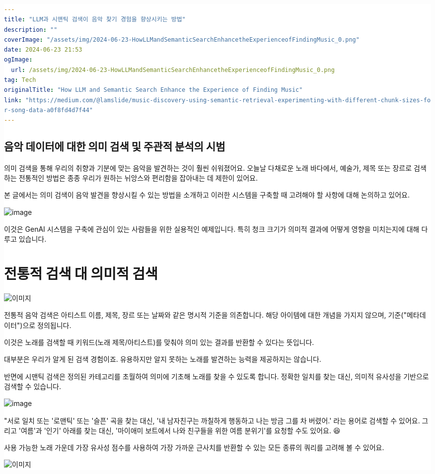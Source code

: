 ```yaml
---
title: "LLM과 시맨틱 검색이 음악 찾기 경험을 향상시키는 방법"
description: ""
coverImage: "/assets/img/2024-06-23-HowLLMandSemanticSearchEnhancetheExperienceofFindingMusic_0.png"
date: 2024-06-23 21:53
ogImage:
  url: /assets/img/2024-06-23-HowLLMandSemanticSearchEnhancetheExperienceofFindingMusic_0.png
tag: Tech
originalTitle: "How LLM and Semantic Search Enhance the Experience of Finding Music"
link: "https://medium.com/@lamslide/music-discovery-using-semantic-retrieval-experimenting-with-different-chunk-sizes-for-song-data-a0f8fd4d7f44"
---
```


## 음악 데이터에 대한 의미 검색 및 주관적 분석의 시범

의미 검색을 통해 우리의 취향과 기분에 맞는 음악을 발견하는 것이 훨씬 쉬워졌어요. 오늘날 다채로운 노래 바다에서, 예술가, 제목 또는 장르로 검색하는 전통적인 방법은 종종 우리가 원하는 뉘앙스와 편리함을 잡아내는 데 제한이 있어요.

본 글에서는 의미 검색이 음악 발견을 향상시킬 수 있는 방법을 소개하고 이러한 시스템을 구축할 때 고려해야 할 사항에 대해 논의하고 있어요.

![image](https://miro.medium.com/v2/resize:fit:1200/1*PEaRXrrXL8kLPe9qXuQtOg.gif)

<div class="content-ad"></div>

이것은 GenAI 시스템을 구축에 관심이 있는 사람들을 위한 실용적인 예제입니다. 특히 청크 크기가 의미적 결과에 어떻게 영향을 미치는지에 대해 다루고 있습니다.

# 전통적 검색 대 의미적 검색

![이미지](/assets/img/2024-06-23-HowLLMandSemanticSearchEnhancetheExperienceofFindingMusic_0.png)

전통적 음악 검색은 아티스트 이름, 제목, 장르 또는 날짜와 같은 명시적 기준을 의존합니다. 해당 아이템에 대한 개념을 가지지 않으며, 기준("메타데이터")으로 정의됩니다.

<div class="content-ad"></div>

이것은 노래를 검색할 때 키워드(노래 제목/아티스트)를 맞춰야 의미 있는 결과를 반환할 수 있다는 뜻입니다.

대부분은 우리가 알게 된 검색 경험이죠. 유용하지만 알지 못하는 노래를 발견하는 능력을 제공하지는 않습니다.

반면에 시맨틱 검색은 정의된 카테고리를 초월하여 의미에 기초해 노래를 찾을 수 있도록 합니다. 정확한 일치를 찾는 대신, 의미적 유사성을 기반으로 검색할 수 있습니다.

![image](https://miro.medium.com/v2/resize:fit:1200/1*m_Gn2kJRYcrN_dg0pnb-9Q.gif)

<div class="content-ad"></div>

"서로 일치 또는 '로맨틱' 또는 '슬픈' 곡을 찾는 대신, '내 남자친구는 까칠하게 행동하고 나는 방금 그를 차 버렸어.' 라는 용어로 검색할 수 있어요. 그리고 '여름'과 '인기' 아래를 찾는 대신, '마이애미 보트에서 나와 친구들을 위한 여름 분위기'를 요청할 수도 있어요. 😆

사용 가능한 노래 가운데 가장 유사성 점수를 사용하여 가장 가까운 근사치를 반환할 수 있는 모든 종류의 쿼리를 고려해 볼 수 있어요.

![이미지](/assets/img/2024-06-23-HowLLMandSemanticSearchEnhancetheExperienceofFindingMusic_1.png)

